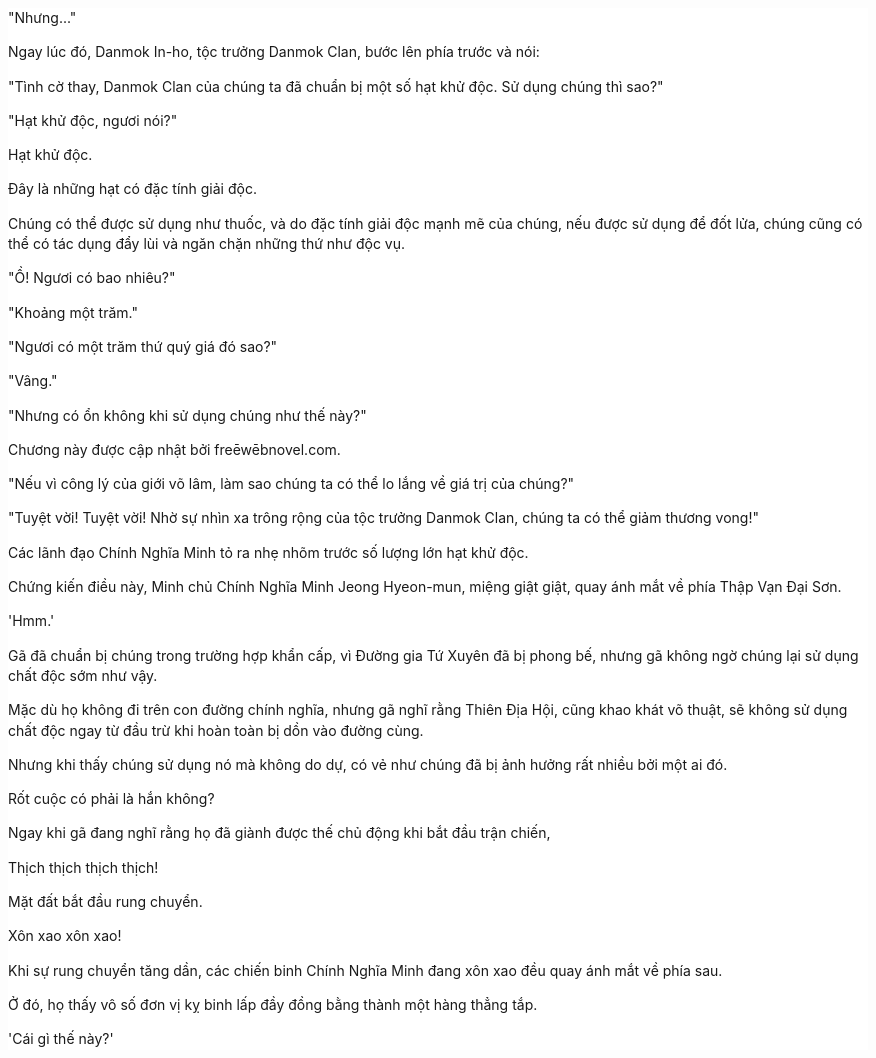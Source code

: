 "Nhưng..."

Ngay lúc đó, Danmok In-ho, tộc trưởng Danmok Clan, bước lên phía trước và nói:

"Tình cờ thay, Danmok Clan của chúng ta đã chuẩn bị một số hạt khử độc. Sử dụng chúng thì sao?"

"Hạt khử độc, ngươi nói?"

Hạt khử độc.

Đây là những hạt có đặc tính giải độc.

Chúng có thể được sử dụng như thuốc, và do đặc tính giải độc mạnh mẽ của chúng, nếu được sử dụng để đốt lửa, chúng cũng có thể có tác dụng đẩy lùi và ngăn chặn những thứ như độc vụ.

"Ồ! Ngươi có bao nhiêu?"

"Khoảng một trăm."

"Ngươi có một trăm thứ quý giá đó sao?"

"Vâng."

"Nhưng có ổn không khi sử dụng chúng như thế này?"

Chương này được cập nhật bởi freēwēbnovel.com.

"Nếu vì công lý của giới võ lâm, làm sao chúng ta có thể lo lắng về giá trị của chúng?"

"Tuyệt vời! Tuyệt vời! Nhờ sự nhìn xa trông rộng của tộc trưởng Danmok Clan, chúng ta có thể giảm thương vong!"

Các lãnh đạo Chính Nghĩa Minh tỏ ra nhẹ nhõm trước số lượng lớn hạt khử độc.

Chứng kiến điều này, Minh chủ Chính Nghĩa Minh Jeong Hyeon-mun, miệng giật giật, quay ánh mắt về phía Thập Vạn Đại Sơn.

'Hmm.'

Gã đã chuẩn bị chúng trong trường hợp khẩn cấp, vì Đường gia Tứ Xuyên đã bị phong bế, nhưng gã không ngờ chúng lại sử dụng chất độc sớm như vậy.

Mặc dù họ không đi trên con đường chính nghĩa, nhưng gã nghĩ rằng Thiên Địa Hội, cũng khao khát võ thuật, sẽ không sử dụng chất độc ngay từ đầu trừ khi hoàn toàn bị dồn vào đường cùng.

Nhưng khi thấy chúng sử dụng nó mà không do dự, có vẻ như chúng đã bị ảnh hưởng rất nhiều bởi một ai đó.

Rốt cuộc có phải là hắn không?

Ngay khi gã đang nghĩ rằng họ đã giành được thế chủ động khi bắt đầu trận chiến,

Thịch thịch thịch thịch!

Mặt đất bắt đầu rung chuyển.

Xôn xao xôn xao!

Khi sự rung chuyển tăng dần, các chiến binh Chính Nghĩa Minh đang xôn xao đều quay ánh mắt về phía sau.

Ở đó, họ thấy vô số đơn vị kỵ binh lấp đầy đồng bằng thành một hàng thẳng tắp.

'Cái gì thế này?'
